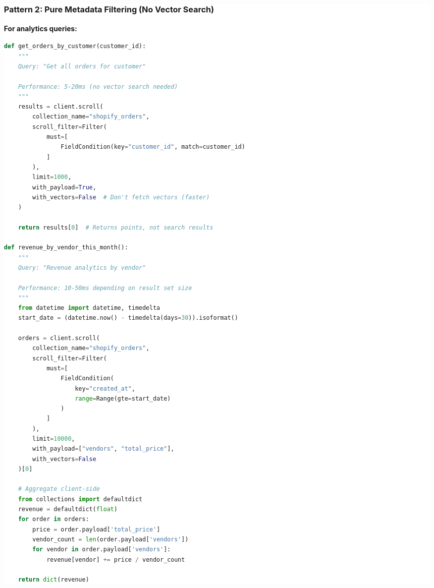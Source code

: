 ### Pattern 2: Pure Metadata Filtering (No Vector Search)

**For analytics queries:**

```python
def get_orders_by_customer(customer_id):
    """
    Query: "Get all orders for customer"

    Performance: 5-20ms (no vector search needed)
    """
    results = client.scroll(
        collection_name="shopify_orders",
        scroll_filter=Filter(
            must=[
                FieldCondition(key="customer_id", match=customer_id)
            ]
        ),
        limit=1000,
        with_payload=True,
        with_vectors=False  # Don't fetch vectors (faster)
    )

    return results[0]  # Returns points, not search results

def revenue_by_vendor_this_month():
    """
    Query: "Revenue analytics by vendor"

    Performance: 10-50ms depending on result set size
    """
    from datetime import datetime, timedelta
    start_date = (datetime.now() - timedelta(days=30)).isoformat()

    orders = client.scroll(
        collection_name="shopify_orders",
        scroll_filter=Filter(
            must=[
                FieldCondition(
                    key="created_at",
                    range=Range(gte=start_date)
                )
            ]
        ),
        limit=10000,
        with_payload=["vendors", "total_price"],
        with_vectors=False
    )[0]

    # Aggregate client-side
    from collections import defaultdict
    revenue = defaultdict(float)
    for order in orders:
        price = order.payload['total_price']
        vendor_count = len(order.payload['vendors'])
        for vendor in order.payload['vendors']:
            revenue[vendor] += price / vendor_count

    return dict(revenue)
```
